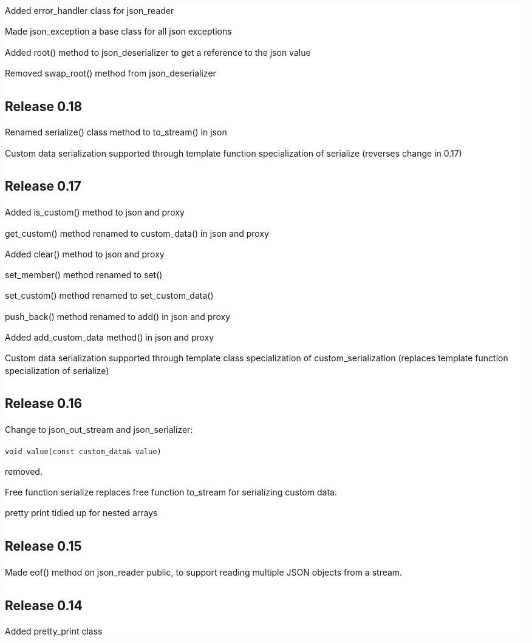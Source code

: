 Added error_handler class for json_reader

Made json_exception a base class for all json exceptions

Added root() method to json_deserializer to get a reference to the json value

Removed swap_root() method from json_deserializer

Release 0.18
------------

Renamed serialize() class method to to_stream() in json  

Custom data serialization supported through template function specialization of serialize
(reverses change in 0.17)


Release 0.17
------------

Added is_custom() method to json and proxy

get_custom() method renamed to custom_data() in json and proxy

Added clear() method to json and proxy

set_member() method renamed to set()

set_custom() method renamed to set_custom_data()

push_back() method renamed to add() in json and proxy

Added add_custom_data method() in json and proxy

Custom data serialization supported through template class specialization of custom_serialization
(replaces template function specialization of serialize)

Release 0.16
------------

Change to json_out_stream and json_serializer:

    void value(const custom_data& value)

removed.

Free function serialize replaces free function to_stream for
serializing custom data.

pretty print tidied up for nested arrays

Release 0.15
------------

Made eof() method on json_reader public, to support reading
multiple JSON objects from a stream.

Release 0.14
------------

Added pretty_print class
